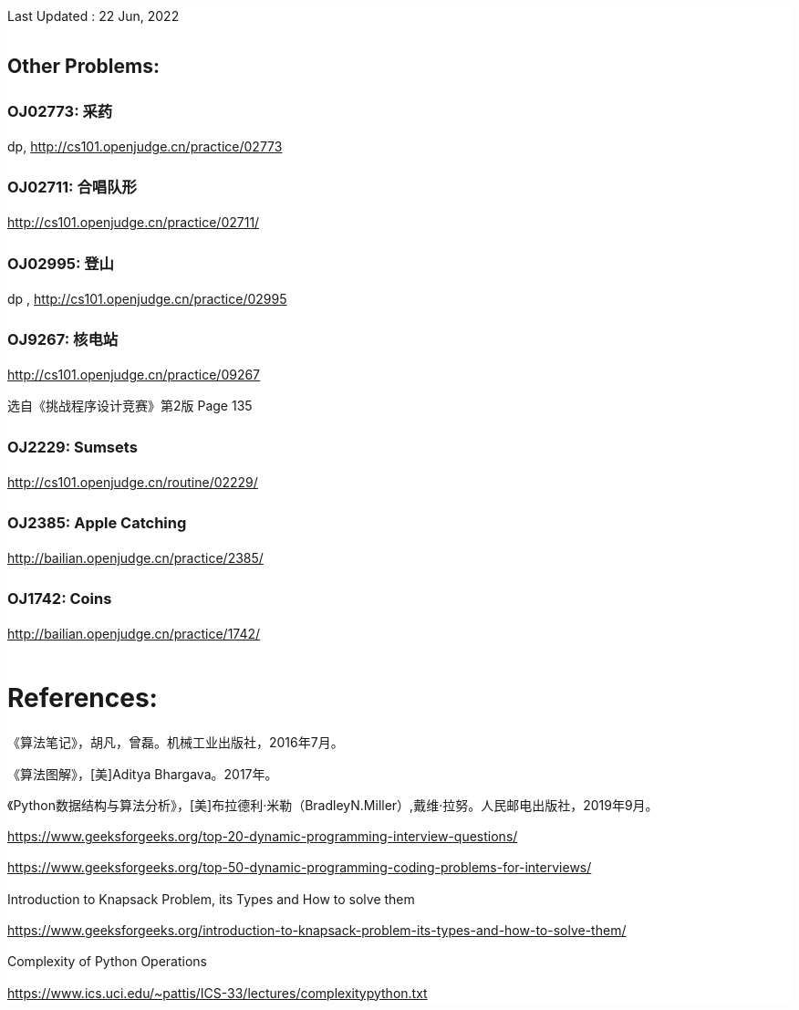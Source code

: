 Last Updated : 22 Jun, 2022



## Other Problems:



### OJ02773: 采药

dp, http://cs101.openjudge.cn/practice/02773

### OJ02711: 合唱队形

http://cs101.openjudge.cn/practice/02711/

### OJ02995: 登山

dp , http://cs101.openjudge.cn/practice/02995

### OJ9267: 核电站

http://cs101.openjudge.cn/practice/09267

选自《挑战程序设计竞赛》第2版 Page 135

### OJ2229: Sumsets				

http://cs101.openjudge.cn/routine/02229/

### OJ2385: Apple Catching			

http://bailian.openjudge.cn/practice/2385/

### OJ1742: Coins					

http://bailian.openjudge.cn/practice/1742/







# References:

《算法笔记》，胡凡，曾磊。机械工业出版社，2016年7月。

《算法图解》，[美]Aditya Bhargava。2017年。

《Python数据结构与算法分析》，[美]布拉德利·米勒（BradleyN.Miller）,戴维·拉努。人民邮电出版社，2019年9月。



https://www.geeksforgeeks.org/top-20-dynamic-programming-interview-questions/

https://www.geeksforgeeks.org/top-50-dynamic-programming-coding-problems-for-interviews/

Introduction to Knapsack Problem, its Types and How to solve them

https://www.geeksforgeeks.org/introduction-to-knapsack-problem-its-types-and-how-to-solve-them/

Complexity of Python Operations

https://www.ics.uci.edu/~pattis/ICS-33/lectures/complexitypython.txt



